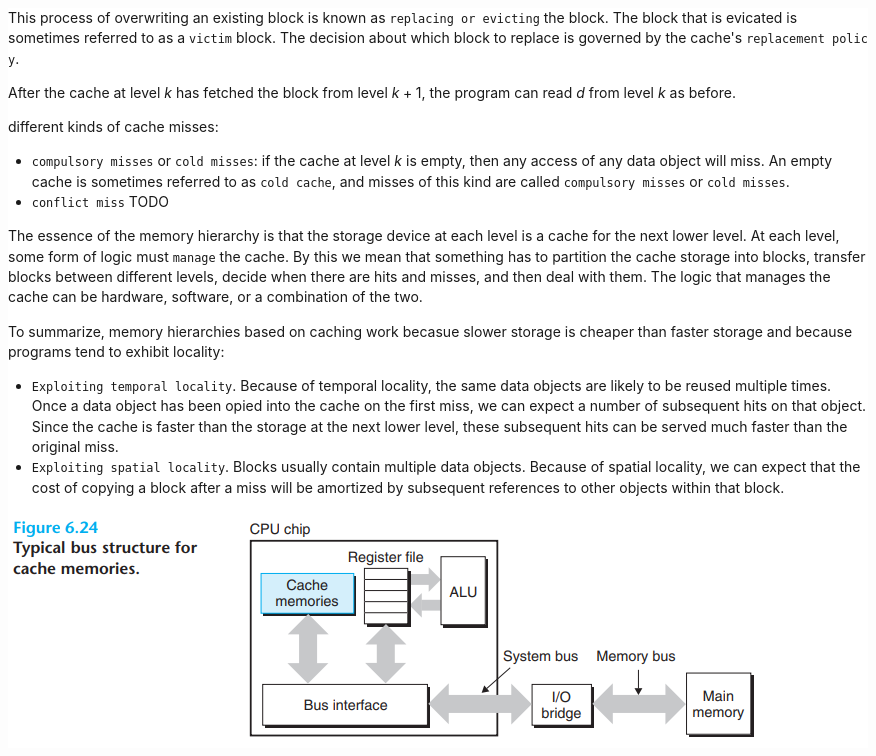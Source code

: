 This process of overwriting an existing block is known as `replacing or evicting` the block. The block that is evicated is sometimes referred to as a `victim` block. The decision about which block to replace is governed by the cache's `replacement policy`.

After the cache at level $k$ has fetched the block from level $k + 1$, the program can read $d$ from level $k$ as before.

different kinds of cache misses:

- `compulsory misses` or `cold misses`: if the cache at level $k$ is empty, then any access of any data object will miss. An empty cache is sometimes referred to as `cold cache`, and misses of this kind are called `compulsory misses` or `cold misses`.
- `conflict miss` TODO

The essence of the memory hierarchy is that the storage device at each level is a cache for the next lower level. At each level, some form of logic must `manage` the cache. By this we mean that something has to partition the cache storage into blocks, transfer blocks between different levels, decide when there are hits and misses, and then deal with them. The logic that manages the cache can be hardware, software, or a combination of the two.

To summarize, memory hierarchies based on caching work becasue slower storage is cheaper than faster storage and because programs tend to exhibit locality:

- `Exploiting temporal locality`. Because of temporal locality, the same data objects are likely to be reused multiple times. Once a data object has been opied into the cache on the first miss, we can expect a number of subsequent hits on that object. Since the cache is faster than the storage at the next lower level, these subsequent hits can be served much faster than the original miss.
- `Exploiting spatial locality`. Blocks usually contain multiple data objects. Because of spatial locality, we can expect that the cost of copying a block after a miss will be amortized by subsequent references to other objects within that block.

![6_24](res/6_24.png)
